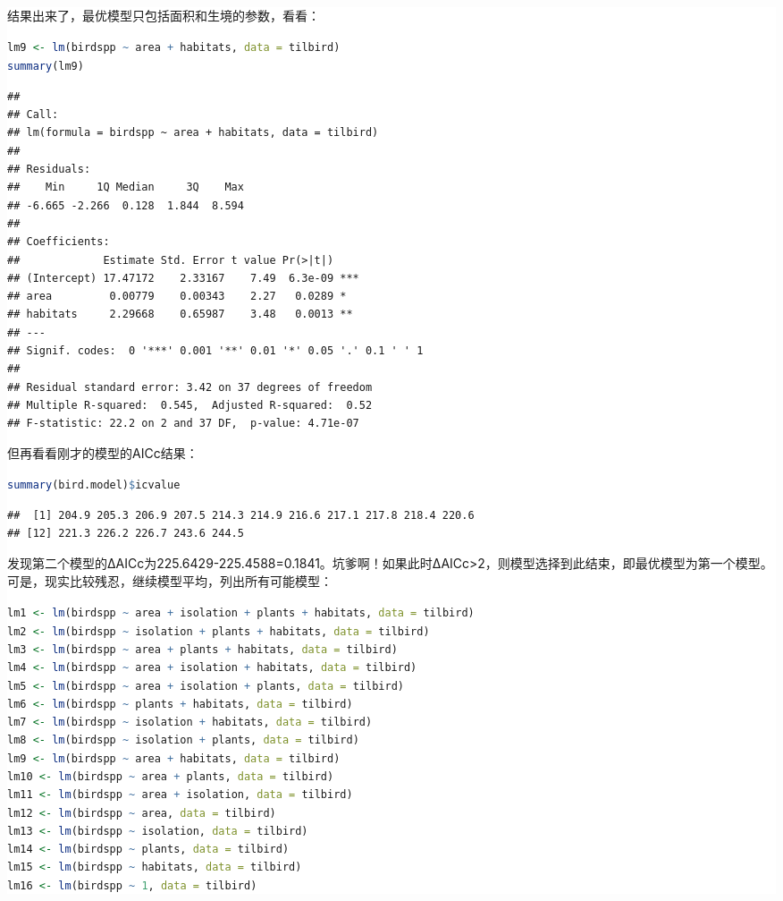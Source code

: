 结果出来了，最优模型只包括面积和生境的参数，看看：


```r
lm9 <- lm(birdspp ~ area + habitats, data = tilbird)
summary(lm9)
```

```
## 
## Call:
## lm(formula = birdspp ~ area + habitats, data = tilbird)
## 
## Residuals:
##    Min     1Q Median     3Q    Max 
## -6.665 -2.266  0.128  1.844  8.594 
## 
## Coefficients:
##             Estimate Std. Error t value Pr(>|t|)    
## (Intercept) 17.47172    2.33167    7.49  6.3e-09 ***
## area         0.00779    0.00343    2.27   0.0289 *  
## habitats     2.29668    0.65987    3.48   0.0013 ** 
## ---
## Signif. codes:  0 '***' 0.001 '**' 0.01 '*' 0.05 '.' 0.1 ' ' 1
## 
## Residual standard error: 3.42 on 37 degrees of freedom
## Multiple R-squared:  0.545,	Adjusted R-squared:  0.52 
## F-statistic: 22.2 on 2 and 37 DF,  p-value: 4.71e-07
```


但再看看刚才的模型的AICc结果：


```r
summary(bird.model)$icvalue
```

```
##  [1] 204.9 205.3 206.9 207.5 214.3 214.9 216.6 217.1 217.8 218.4 220.6
## [12] 221.3 226.2 226.7 243.6 244.5
```


发现第二个模型的ΔAICc为225.6429-225.4588=0.1841。坑爹啊！如果此时ΔAICc>2，则模型选择到此结束，即最优模型为第一个模型。可是，现实比较残忍，继续模型平均，列出所有可能模型：


```r
lm1 <- lm(birdspp ~ area + isolation + plants + habitats, data = tilbird)
lm2 <- lm(birdspp ~ isolation + plants + habitats, data = tilbird)
lm3 <- lm(birdspp ~ area + plants + habitats, data = tilbird)
lm4 <- lm(birdspp ~ area + isolation + habitats, data = tilbird)
lm5 <- lm(birdspp ~ area + isolation + plants, data = tilbird)
lm6 <- lm(birdspp ~ plants + habitats, data = tilbird)
lm7 <- lm(birdspp ~ isolation + habitats, data = tilbird)
lm8 <- lm(birdspp ~ isolation + plants, data = tilbird)
lm9 <- lm(birdspp ~ area + habitats, data = tilbird)
lm10 <- lm(birdspp ~ area + plants, data = tilbird)
lm11 <- lm(birdspp ~ area + isolation, data = tilbird)
lm12 <- lm(birdspp ~ area, data = tilbird)
lm13 <- lm(birdspp ~ isolation, data = tilbird)
lm14 <- lm(birdspp ~ plants, data = tilbird)
lm15 <- lm(birdspp ~ habitats, data = tilbird)
lm16 <- lm(birdspp ~ 1, data = tilbird)
```
